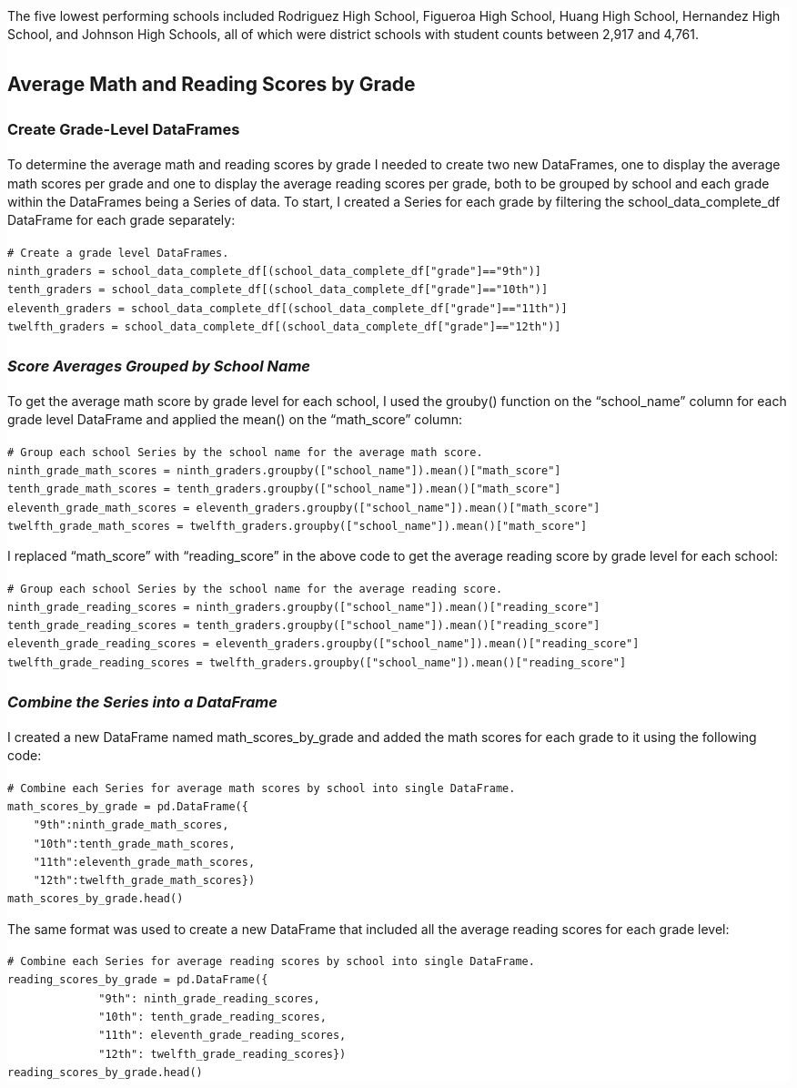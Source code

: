 The five lowest performing schools included Rodriguez High School, Figueroa High School, Huang High School, Hernandez High School, and Johnson High Schools, all of which were district schools with student counts between 2,917 and 4,761. 

## Average Math and Reading Scores by Grade
### Create Grade-Level DataFrames
To determine the average math and reading scores by grade I needed to create two new DataFrames, one to display the average math scores per grade and one to display the average reading scores per grade, both to be grouped by school and each grade within the DataFrames being a Series of data.
To start, I created a Series for each grade by filtering the school_data_complete_df DataFrame for each grade separately:
```
# Create a grade level DataFrames.
ninth_graders = school_data_complete_df[(school_data_complete_df["grade"]=="9th")]
tenth_graders = school_data_complete_df[(school_data_complete_df["grade"]=="10th")]
eleventh_graders = school_data_complete_df[(school_data_complete_df["grade"]=="11th")]
twelfth_graders = school_data_complete_df[(school_data_complete_df["grade"]=="12th")]
```

### *Score Averages Grouped by School Name*
To get the average math score by grade level for each school, I used the grouby() function on the “school_name” column for each grade level DataFrame and applied the mean() on the “math_score” column:
```
# Group each school Series by the school name for the average math score.
ninth_grade_math_scores = ninth_graders.groupby(["school_name"]).mean()["math_score"]
tenth_grade_math_scores = tenth_graders.groupby(["school_name"]).mean()["math_score"]
eleventh_grade_math_scores = eleventh_graders.groupby(["school_name"]).mean()["math_score"]
twelfth_grade_math_scores = twelfth_graders.groupby(["school_name"]).mean()["math_score"]
```
I replaced “math_score” with “reading_score” in the above code to get the average reading score by grade level for each school:
```
# Group each school Series by the school name for the average reading score.
ninth_grade_reading_scores = ninth_graders.groupby(["school_name"]).mean()["reading_score"]
tenth_grade_reading_scores = tenth_graders.groupby(["school_name"]).mean()["reading_score"]
eleventh_grade_reading_scores = eleventh_graders.groupby(["school_name"]).mean()["reading_score"]
twelfth_grade_reading_scores = twelfth_graders.groupby(["school_name"]).mean()["reading_score"]
```

### *Combine the Series into a DataFrame*
I created a new DataFrame named math_scores_by_grade and added the math scores for each grade to it using the following code:
```
# Combine each Series for average math scores by school into single DataFrame.
math_scores_by_grade = pd.DataFrame({
    "9th":ninth_grade_math_scores,
    "10th":tenth_grade_math_scores,
    "11th":eleventh_grade_math_scores,
    "12th":twelfth_grade_math_scores})
math_scores_by_grade.head()
```
The same format was used to create a new DataFrame that included all the average reading scores for each grade level:
```
# Combine each Series for average reading scores by school into single DataFrame.
reading_scores_by_grade = pd.DataFrame({
              "9th": ninth_grade_reading_scores,
              "10th": tenth_grade_reading_scores,
              "11th": eleventh_grade_reading_scores,
              "12th": twelfth_grade_reading_scores})
reading_scores_by_grade.head()
```
